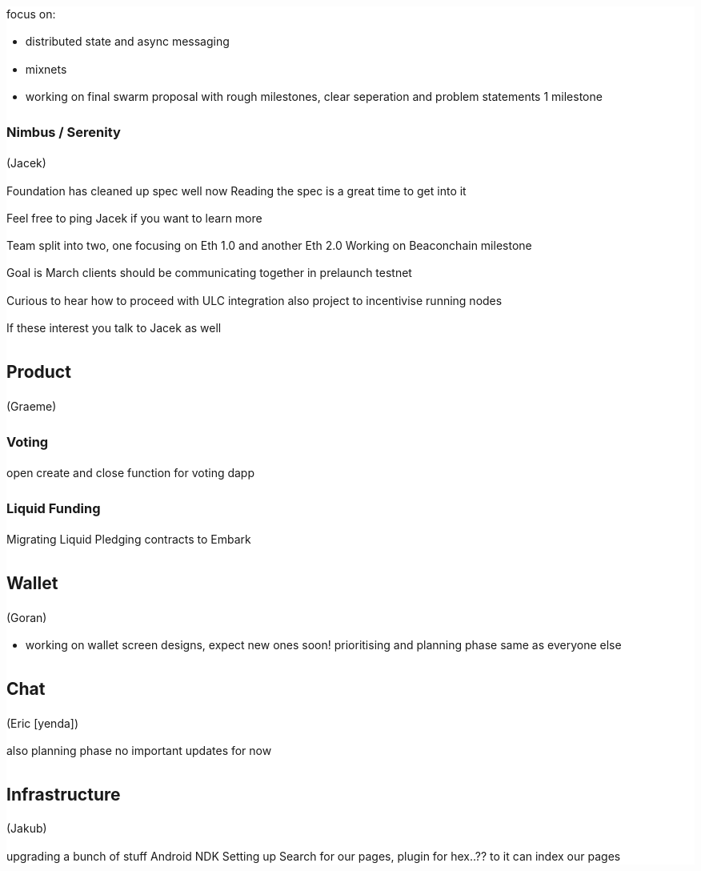 focus on:
- distributed state and async messaging
- mixnets

- working on final swarm proposal with rough milestones,
clear seperation and problem statements
1 milestone

### Nimbus / Serenity
(Jacek)

Foundation has cleaned up spec well now
Reading the spec is a great time to get into it

Feel free to ping Jacek if you want to learn more

Team split into two, one focusing on Eth 1.0 and another Eth 2.0
Working on Beaconchain milestone

Goal is March clients should be communicating together in prelaunch testnet

Curious to hear how to proceed with ULC integration
also project to incentivise running nodes

If these interest you talk to Jacek as well

## Product
(Graeme)
### Voting
open create and close function for voting dapp

### Liquid Funding
Migrating Liquid Pledging contracts to Embark

## Wallet
(Goran)

- working on wallet screen designs, expect new ones soon!
prioritising and planning phase same as everyone else

## Chat
(Eric [yenda])

also planning phase
no important updates for now

## Infrastructure
(Jakub)

upgrading a bunch of stuff
Android NDK
Setting up Search for our pages,
plugin for hex..?? to it can index our pages

